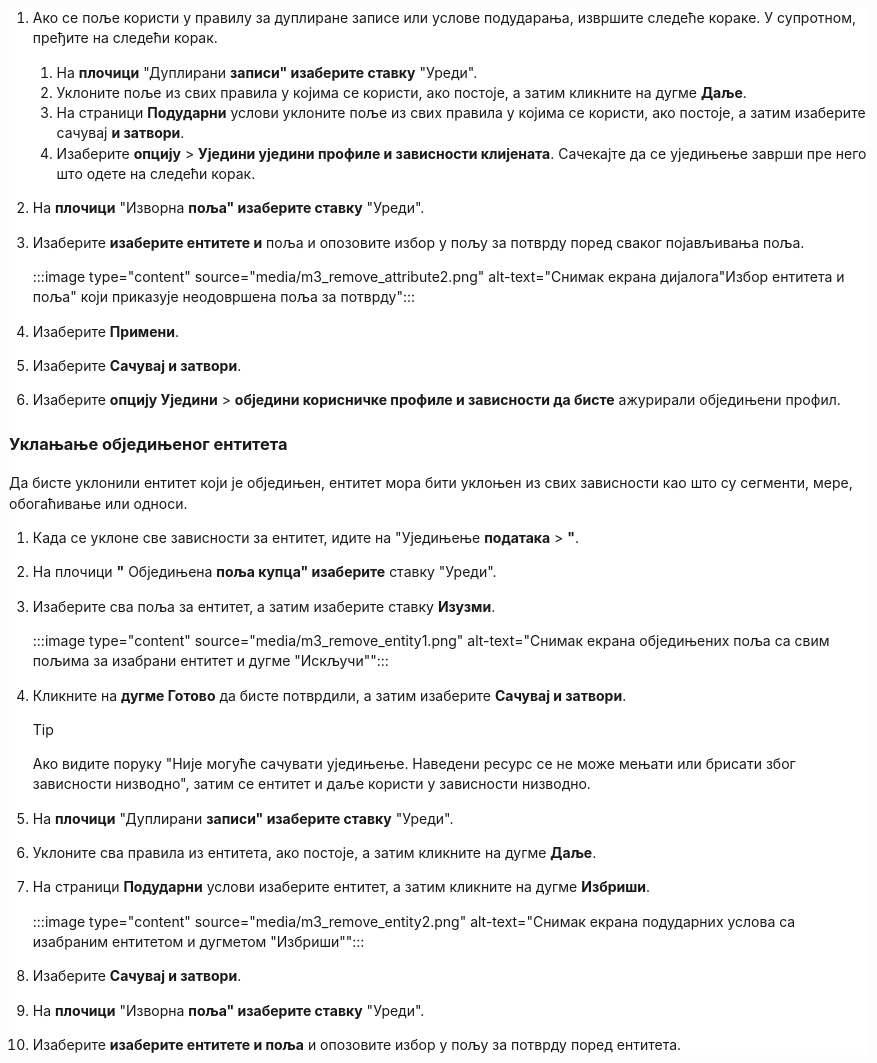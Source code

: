 1. Ако се поље користи у правилу за дуплиране записе или услове подударања, извршите следеће кораке. У супротном, пређите на следећи корак.
   1. На **плочици** "Дуплирани **записи" изаберите ставку** "Уреди".
   1. Уклоните поље из свих правила у којима се користи, ако постоје, а затим кликните на дугме **Даље**.
   1. На страници **Подударни** услови уклоните поље из свих правила у којима се користи, ако постоје, а затим изаберите сачувај **и затвори**.
   1. Изаберите **опцију** > **Уједини уједини профиле и зависности клијената**. Сачекајте да се уједињење заврши пре него што одете на следећи корак.

1. На **плочици** "Изворна **поља" изаберите ставку** "Уреди".

1. Изаберите **изаберите ентитете и** поља и опозовите избор у пољу за потврду поред сваког појављивања поља.

   :::image type="content" source="media/m3_remove_attribute2.png" alt-text="Снимак екрана дијалога&quot;Избор ентитета и поља&quot; који приказује неодовршена поља за потврду":::

1. Изаберите **Примени**.

1. Изаберите **Сачувај и затвори**.

1. Изаберите **опцију Уједини** > **обједини корисничке профиле и зависности да бисте** ажурирали обједињени профил.

### <a name="remove-a-unified-entity"></a>Уклањање обједињеног ентитета

Да бисте уклонили ентитет који је обједињен, ентитет мора бити уклоњен из свих зависности као што су сегменти, мере, обогаћивање или односи.

1. Када се уклоне све зависности за ентитет, идите на "Уједињење **података** > **"**.

1. На плочици **"** Обједињена **поља купца" изаберите** ставку "Уреди".

1. Изаберите сва поља за ентитет, а затим изаберите ставку **Изузми**.

   :::image type="content" source="media/m3_remove_entity1.png" alt-text="Снимак екрана обједињених поља са свим пољима за изабрани ентитет и дугме &quot;Искључи&quot;":::

1. Кликните на **дугме Готово** да бисте потврдили, а затим изаберите **Сачувај и затвори**.

   > [!TIP]
   > Ако видите поруку "Није могуће сачувати уједињење. Наведени ресурс се не може мењати или брисати због зависности низводно", затим се ентитет и даље користи у зависности низводно.

1. На **плочици** "Дуплирани **записи" изаберите ставку** "Уреди".

1. Уклоните сва правила из ентитета, ако постоје, а затим кликните на дугме **Даље**.

1. На страници **Подударни** услови изаберите ентитет, а затим кликните на дугме **Избриши**.

   :::image type="content" source="media/m3_remove_entity2.png" alt-text="Снимак екрана подударних услова са изабраним ентитетом и дугметом &quot;Избриши&quot;":::

1. Изаберите **Сачувај и затвори**.

1. На **плочици** "Изворна **поља" изаберите ставку** "Уреди".

1. Изаберите **изаберите ентитете и поља** и опозовите избор у пољу за потврду поред ентитета.

